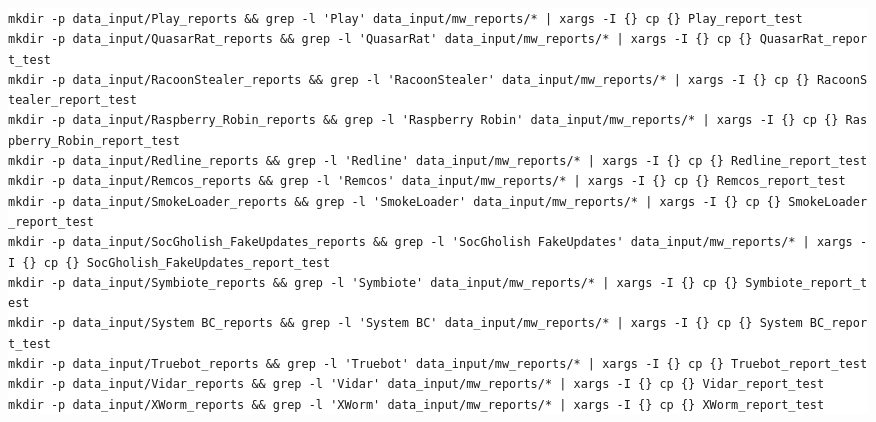 ```
mkdir -p data_input/Play_reports && grep -l 'Play' data_input/mw_reports/* | xargs -I {} cp {} Play_report_test
mkdir -p data_input/QuasarRat_reports && grep -l 'QuasarRat' data_input/mw_reports/* | xargs -I {} cp {} QuasarRat_report_test
mkdir -p data_input/RacoonStealer_reports && grep -l 'RacoonStealer' data_input/mw_reports/* | xargs -I {} cp {} RacoonStealer_report_test
mkdir -p data_input/Raspberry_Robin_reports && grep -l 'Raspberry Robin' data_input/mw_reports/* | xargs -I {} cp {} Raspberry_Robin_report_test
mkdir -p data_input/Redline_reports && grep -l 'Redline' data_input/mw_reports/* | xargs -I {} cp {} Redline_report_test
mkdir -p data_input/Remcos_reports && grep -l 'Remcos' data_input/mw_reports/* | xargs -I {} cp {} Remcos_report_test
mkdir -p data_input/SmokeLoader_reports && grep -l 'SmokeLoader' data_input/mw_reports/* | xargs -I {} cp {} SmokeLoader_report_test
mkdir -p data_input/SocGholish_FakeUpdates_reports && grep -l 'SocGholish FakeUpdates' data_input/mw_reports/* | xargs -I {} cp {} SocGholish_FakeUpdates_report_test
mkdir -p data_input/Symbiote_reports && grep -l 'Symbiote' data_input/mw_reports/* | xargs -I {} cp {} Symbiote_report_test
mkdir -p data_input/System BC_reports && grep -l 'System BC' data_input/mw_reports/* | xargs -I {} cp {} System BC_report_test
mkdir -p data_input/Truebot_reports && grep -l 'Truebot' data_input/mw_reports/* | xargs -I {} cp {} Truebot_report_test
mkdir -p data_input/Vidar_reports && grep -l 'Vidar' data_input/mw_reports/* | xargs -I {} cp {} Vidar_report_test
mkdir -p data_input/XWorm_reports && grep -l 'XWorm' data_input/mw_reports/* | xargs -I {} cp {} XWorm_report_test
```